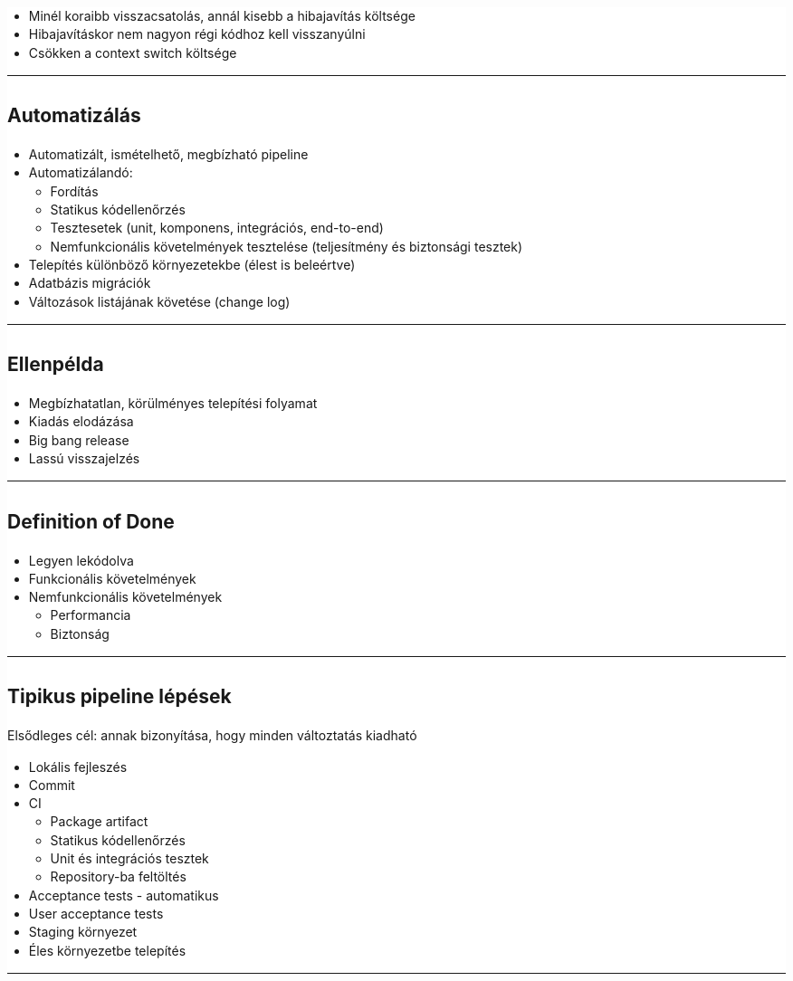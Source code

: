 * Minél koraibb visszacsatolás, annál kisebb a hibajavítás költsége
* Hibajavításkor nem nagyon régi kódhoz kell visszanyúlni
* Csökken a context switch költsége

---

## Automatizálás

* Automatizált, ismételhető, megbízható pipeline
* Automatizálandó:
	* Fordítás
	* Statikus kódellenőrzés
	* Tesztesetek (unit, komponens, integrációs, end-to-end)
	* Nemfunkcionális követelmények tesztelése (teljesítmény és biztonsági tesztek)
* Telepítés különböző környezetekbe (élest is beleértve)
* Adatbázis migrációk
* Változások listájának követése (change log)

---

## Ellenpélda

* Megbízhatatlan, körülményes telepítési folyamat
* Kiadás elodázása 
* Big bang release
* Lassú visszajelzés

---

## Definition of Done

* Legyen lekódolva
* Funkcionális követelmények
* Nemfunkcionális követelmények
	* Performancia
	* Biztonság

---

## Tipikus pipeline lépések

Elsődleges cél: annak bizonyítása, hogy minden változtatás kiadható

* Lokális fejleszés
* Commit
* CI
	* Package artifact
	* Statikus kódellenőrzés
	* Unit és integrációs tesztek
	* Repository-ba feltöltés
* Acceptance tests - automatikus
* User acceptance tests
* Staging környezet
* Éles környezetbe telepítés

---